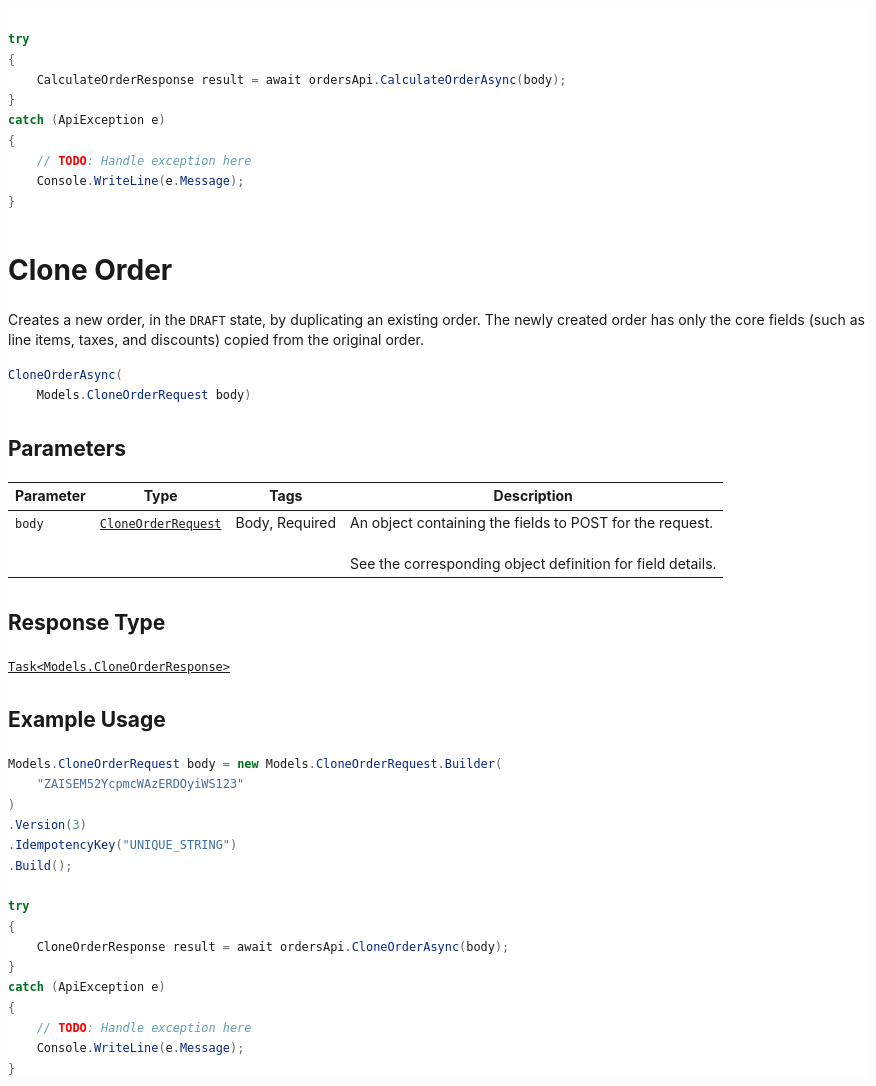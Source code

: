 ```csharp

try
{
    CalculateOrderResponse result = await ordersApi.CalculateOrderAsync(body);
}
catch (ApiException e)
{
    // TODO: Handle exception here
    Console.WriteLine(e.Message);
}
```


# Clone Order

Creates a new order, in the `DRAFT` state, by duplicating an existing order. The newly created order has
only the core fields (such as line items, taxes, and discounts) copied from the original order.

```csharp
CloneOrderAsync(
    Models.CloneOrderRequest body)
```

## Parameters

| Parameter | Type | Tags | Description |
|  --- | --- | --- | --- |
| `body` | [`CloneOrderRequest`](../../doc/models/clone-order-request.md) | Body, Required | An object containing the fields to POST for the request.<br><br>See the corresponding object definition for field details. |

## Response Type

[`Task<Models.CloneOrderResponse>`](../../doc/models/clone-order-response.md)

## Example Usage

```csharp
Models.CloneOrderRequest body = new Models.CloneOrderRequest.Builder(
    "ZAISEM52YcpmcWAzERDOyiWS123"
)
.Version(3)
.IdempotencyKey("UNIQUE_STRING")
.Build();

try
{
    CloneOrderResponse result = await ordersApi.CloneOrderAsync(body);
}
catch (ApiException e)
{
    // TODO: Handle exception here
    Console.WriteLine(e.Message);
}
```

